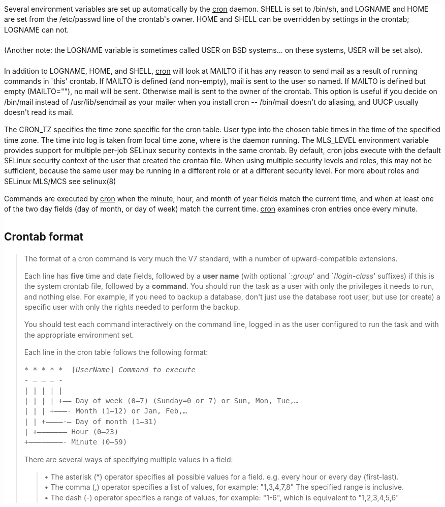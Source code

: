 Several environment variables are set up automatically by the <a href="cron.html">cron</a> daemon.  SHELL is set to <span class="code">/bin/sh</span>, and LOGNAME and HOME are set from the
<span class="code">/etc/passwd</span> line of the crontab's owner.  HOME and SHELL can be overridden by settings in the crontab; LOGNAME can not.<br>
<br>
(Another note: the LOGNAME variable is sometimes called USER on BSD systems...  on these systems, USER will be set also).<br>
<br>
In addition to LOGNAME, HOME, and SHELL, <a href="cron.html">cron</a> will look at MAILTO if
it has any reason to send mail as a result of running commands in `this' crontab. If MAILTO is defined (and non-empty), mail is sent to the user so named. If MAILTO is defined but empty (MAILTO=""), no mail will be sent.  Otherwise mail is sent to the owner of the crontab. This option is useful if you decide on /bin/mail instead of /usr/lib/sendmail
as your mailer when you install cron -- /bin/mail doesn't do aliasing,
and UUCP usually doesn't read its mail.</p>
<p>The CRON_TZ specifies the time zone specific for the cron table. User type into the chosen table times in the time of the specified time zone. The time into log is taken from local time zone, where is the daemon running. The MLS_LEVEL environment variable provides support for multiple per-job SELinux security contexts in the same crontab. By default, cron jobs execute with the default SELinux security context of the user that created the crontab file. When using multiple security levels and roles, this may not be sufficient, because the same user may be running in a different role or at a different security level. For more about roles and SELinux MLS/MCS see selinux(8)</p>
</blockquote>
<p>Commands are executed by <a href="cron.html">cron</a> when the minute, hour,
and month of year fields match the current time, and when at least one of
the two day fields (day of month, or day of week) match the current time. <a href="cron.html">cron</a> examines cron entries once every minute.</p>
<h2>Crontab format</h2>
<blockquote>
<p> The format of a cron command is very much the V7 standard, with a number
of upward-compatible extensions. </p>
<p>Each line has <b>five</b> time and date
fields, followed by a <b>user name</b> (with optional `:<i>group</i>' and
`/<i>login-class</i>' suffixes) if this is the system crontab file, followed
by a <b>command</b>.  You should run the task as a user with only the privileges it needs to run, and nothing else. For example, if you need to backup a database, don't just use the database root user, but use (or create) a specific user with only the rights needed to perform the backup.</p>
<p>You should test each command interactively on the command line, logged in as the user configured to run the task and with the appropriate environment set.</p>
<p>Each line in the cron table follows the following format:</p>
<pre>* * * * *  [<i>UserName</i>] <i>Command_to_execute</i>
- – – – -
| | | | |
| | | | +—– Day of week (0–7) (Sunday=0 or 7) or Sun, Mon, Tue,…
| | | +———- Month (1–12) or Jan, Feb,…
| | +————-— Day of month (1–31)
| +——————– Hour (0–23)
+————————- Minute (0–59)</pre>
<p>There are several ways of specifying multiple values in a field:</p>
<blockquote>
<p>• The asterisk (<span class="code">*</span>) operator specifies all possible values for a field. e.g. every hour or every day (first-last).<br>
• The comma (<span class="code">,</span>) operator specifies a list of values, for example: "1,3,4,7,8" The specified range is inclusive.<br>
• The dash (<span class="code">-</span>) operator specifies a range of values, for example: "1-6", which is equivalent to "1,2,3,4,5,6"<br>
</p>
</blockquote>